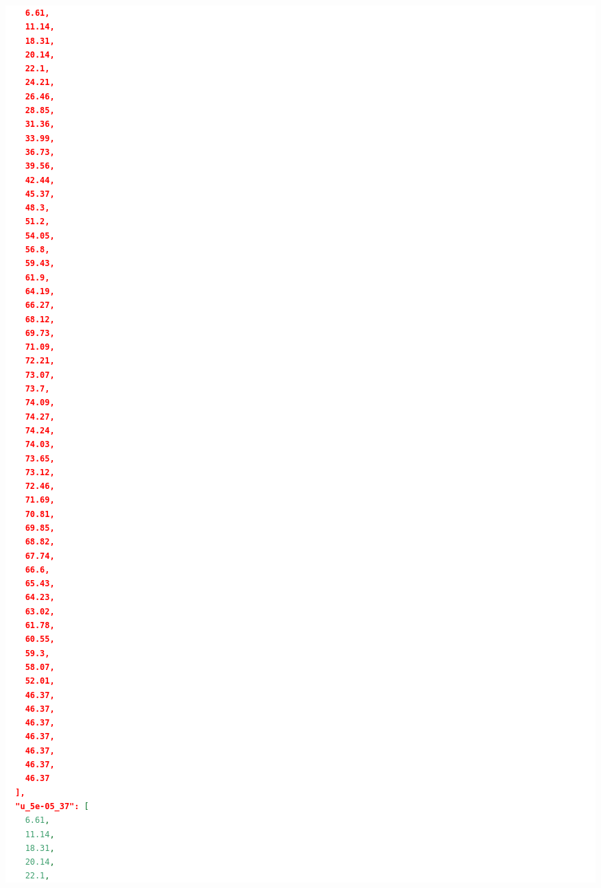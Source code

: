```json
    6.61,
    11.14,
    18.31,
    20.14,
    22.1,
    24.21,
    26.46,
    28.85,
    31.36,
    33.99,
    36.73,
    39.56,
    42.44,
    45.37,
    48.3,
    51.2,
    54.05,
    56.8,
    59.43,
    61.9,
    64.19,
    66.27,
    68.12,
    69.73,
    71.09,
    72.21,
    73.07,
    73.7,
    74.09,
    74.27,
    74.24,
    74.03,
    73.65,
    73.12,
    72.46,
    71.69,
    70.81,
    69.85,
    68.82,
    67.74,
    66.6,
    65.43,
    64.23,
    63.02,
    61.78,
    60.55,
    59.3,
    58.07,
    52.01,
    46.37,
    46.37,
    46.37,
    46.37,
    46.37,
    46.37,
    46.37
  ],
  "u_5e-05_37": [
    6.61,
    11.14,
    18.31,
    20.14,
    22.1,
```